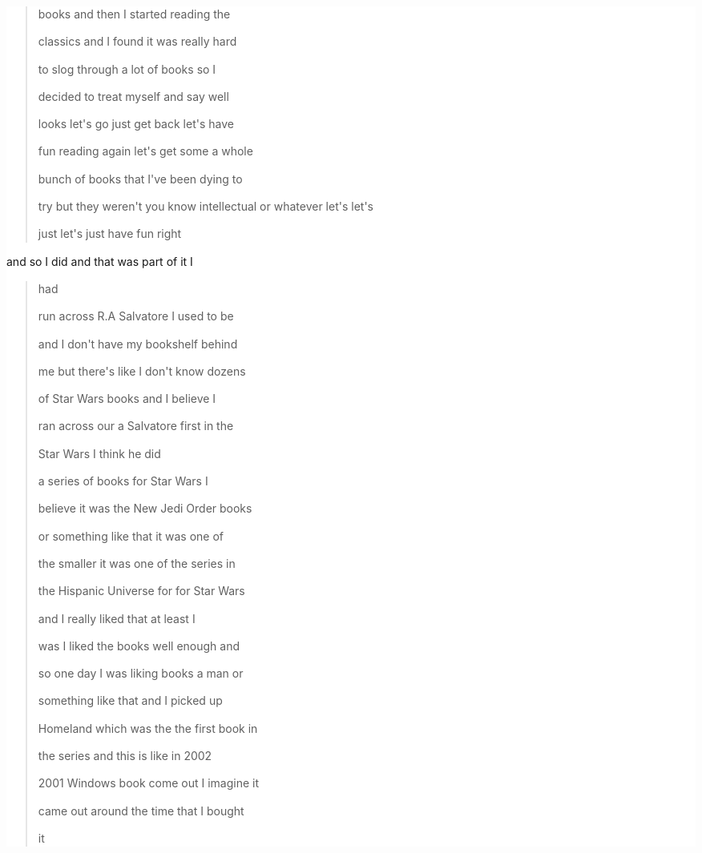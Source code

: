 > books and then I started reading the
>
> classics and I found it was really hard
>
> to slog through a lot of books so I
>
> decided to treat myself and say well
>
> looks let&#39;s go just get back let&#39;s have
>
> fun reading again let&#39;s get some a whole
>
> bunch of books that I&#39;ve been dying to
>
> try but they weren&#39;t you know 
intellectual or whatever let&#39;s let&#39;s
>
> just let&#39;s just have fun right
>
> 
and so I did and that was part of it I
>
> had
>
> run across R.A Salvatore I used to be
>
> and I don&#39;t have my bookshelf behind
>
> me but there&#39;s like I don&#39;t know dozens
>
> of Star Wars books and I believe I
>
> ran across our a Salvatore first in the
>
> Star Wars I think he did
>
> a series of books for Star Wars I
>
> believe it was the New Jedi Order books
>
> or something like that it was one of
>
> the smaller it was one of the series in
>
> the Hispanic Universe for for Star Wars
>
> and I really liked that at least I
>
> was I liked the books well enough and
>
> so one day I was liking books a man or
>
> something like that and I picked up
>
> Homeland which was the the first book in
>
> the series and this is like in 2002
>
> 2001 Windows book come out I imagine it
>
> came out around the time that I bought
>
> it
>